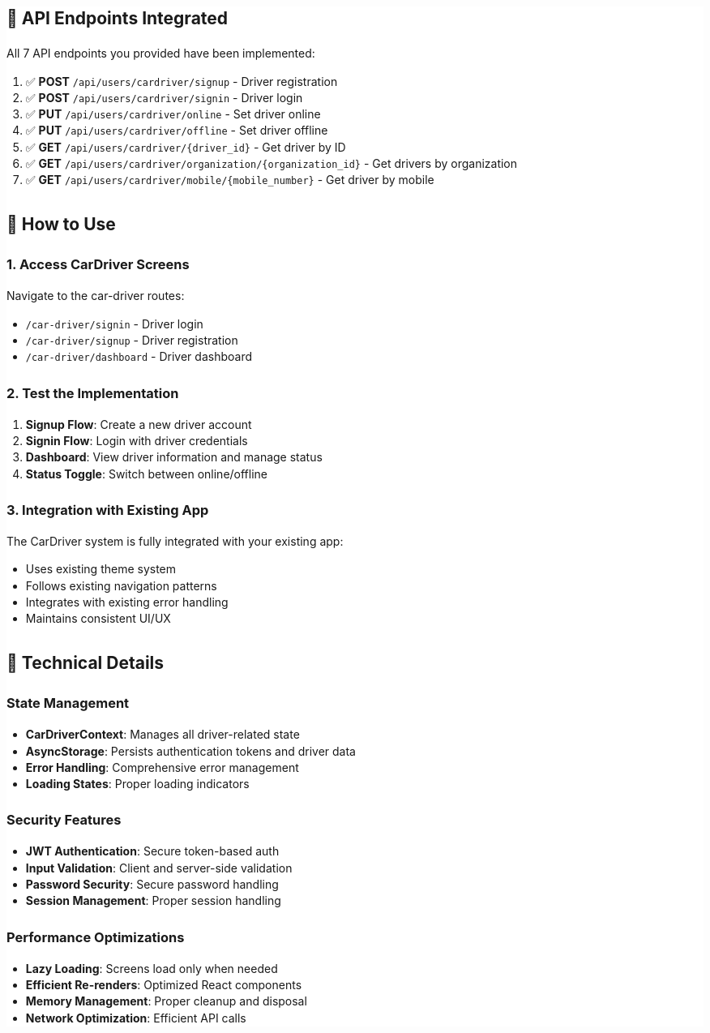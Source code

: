 ## 🔗 **API Endpoints Integrated**

All 7 API endpoints you provided have been implemented:

1. ✅ **POST** `/api/users/cardriver/signup` - Driver registration
2. ✅ **POST** `/api/users/cardriver/signin` - Driver login
3. ✅ **PUT** `/api/users/cardriver/online` - Set driver online
4. ✅ **PUT** `/api/users/cardriver/offline` - Set driver offline
5. ✅ **GET** `/api/users/cardriver/{driver_id}` - Get driver by ID
6. ✅ **GET** `/api/users/cardriver/organization/{organization_id}` - Get drivers by organization
7. ✅ **GET** `/api/users/cardriver/mobile/{mobile_number}` - Get driver by mobile

## 🎯 **How to Use**

### **1. Access CarDriver Screens**
Navigate to the car-driver routes:
- `/car-driver/signin` - Driver login
- `/car-driver/signup` - Driver registration
- `/car-driver/dashboard` - Driver dashboard

### **2. Test the Implementation**
1. **Signup Flow**: Create a new driver account
2. **Signin Flow**: Login with driver credentials
3. **Dashboard**: View driver information and manage status
4. **Status Toggle**: Switch between online/offline

### **3. Integration with Existing App**
The CarDriver system is fully integrated with your existing app:
- Uses existing theme system
- Follows existing navigation patterns
- Integrates with existing error handling
- Maintains consistent UI/UX

## 🔧 **Technical Details**

### **State Management**
- **CarDriverContext**: Manages all driver-related state
- **AsyncStorage**: Persists authentication tokens and driver data
- **Error Handling**: Comprehensive error management
- **Loading States**: Proper loading indicators

### **Security Features**
- **JWT Authentication**: Secure token-based auth
- **Input Validation**: Client and server-side validation
- **Password Security**: Secure password handling
- **Session Management**: Proper session handling

### **Performance Optimizations**
- **Lazy Loading**: Screens load only when needed
- **Efficient Re-renders**: Optimized React components
- **Memory Management**: Proper cleanup and disposal
- **Network Optimization**: Efficient API calls
